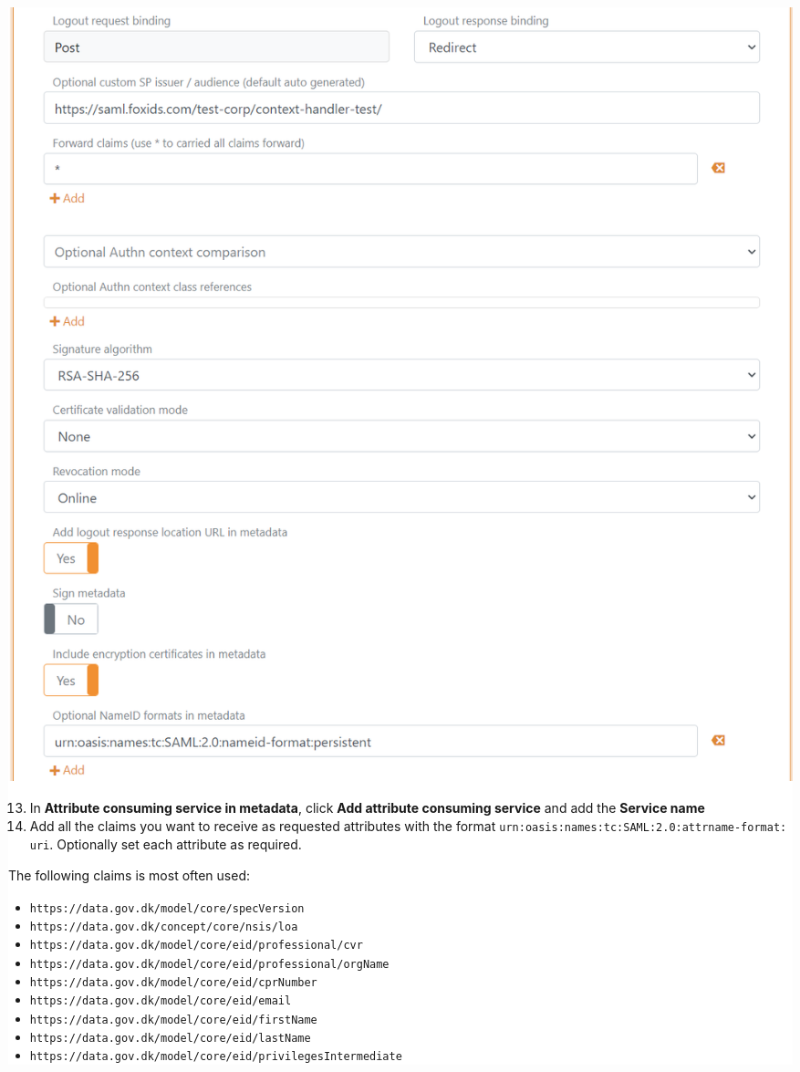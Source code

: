 ![Context Handler SAML 2.0 authentication method](images/howto-saml-context-handler-auth-nameidformat.png)

13. In **Attribute consuming service in metadata**, click **Add attribute consuming service** and add the **Service name**
14. Add all the claims you want to receive as requested attributes with the format `urn:oasis:names:tc:SAML:2.0:attrname-format:uri`. Optionally set each attribute as required.

The following claims is most often used:

  - `https://data.gov.dk/model/core/specVersion`
  - `https://data.gov.dk/concept/core/nsis/loa`
  - `https://data.gov.dk/model/core/eid/professional/cvr`
  - `https://data.gov.dk/model/core/eid/professional/orgName`
  - `https://data.gov.dk/model/core/eid/cprNumber`
  - `https://data.gov.dk/model/core/eid/email`
  - `https://data.gov.dk/model/core/eid/firstName`
  - `https://data.gov.dk/model/core/eid/lastName`
  - `https://data.gov.dk/model/core/eid/privilegesIntermediate`
